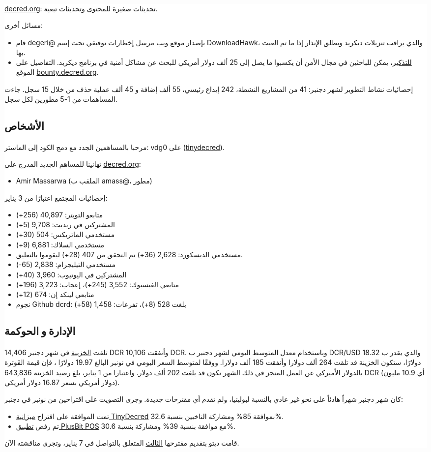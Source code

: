 [decred.org](https://github.com/decred/dcrweb): تحديثات صغيرة للمحتوى وتحديثات تبعية.

مسائل أخرى:

* قام degeri@ [بإصدار](https://twitter.com/degeri_crypto/status/1206639882485075968) موقع ويب مرسل إخطارات توفيقي تحت إسم [DownloadHawk](https://github.com/degeri/DownloadHawk)، والذي يراقب تنزيلات ديكريد ويطلق الإنذار إذا ما تم العبث بها.
* [للتذكير](https://twitter.com/decredproject/status/1208067535532437511)، يمكن للباحثين في مجال الأمن أن يكسبوا ما يصل إلى 25 ألف دولار أمريكي للبحث عن مشاكل أمنية في برنامج ديكريد. التفاصيل على الموقع [bounty.decred.org](https://bounty.decred.org/).

إحصائيات نشاط التطوير لشهر دجنبر: 41 من المشاريع النشطة، 242 إيداع رئيسي، 55 ألف إضافة و 45 ألف عملية حذف من خلال 15 سجل. جاءت المساهمات من 1-5 مطورين لكل سجل.

## الأشخاص

مرحبا بالمساهمين الجدد مع دمج الكود إلى الماستر: vdg0 على ([tinydecred](https://github.com/decred/tinydecred/commits?author=vdg0)).

تهانينا للمساهم الجديد المدرج على [decred.org](https://decred.org/contributors/):

* Amir Massarwa (الملقب ب amass@، مطور)

إحصائيات المجتمع اعتبارًا من 3 يناير:

* متابعو التويتر: 40,897 (256+)
* المشتركين في ريديت: 9,708 (5+)
* مستخدمي الماتريكس: 504 (30+)
* مستخدمي السلاك: 6,881 (9+)
* مستخدمي الديسكورد: 2,628 (36+) تم التحقق من 407 (28+) ليقوموا بالتعليق.
* مستخدمي التيليجرام: 2,838 (65-)
* المشتركين في اليوتيوب: 3,960 (40+)
* متابعي الفيسبوك: 3,552 (245+)، إعجاب: 3,223 (196+)
* متابعي لينكد إن: 674 (12+)
* نجوم Github dcrd: بلغت 528 (8+)، تفرعات: 1,458 (58+)

## الإدارة و الحوكمة

تلقت [الخزينة](https://explorer.dcrdata.org/address/Dcur2mcGjmENx4DhNqDctW5wJCVyT3Qeqkx) في شهر دجنبر 14,406 DCR وأنفقت 10,106 DCR. وباستخدام معدل المتوسط اليومي لشهر دجنبر ب DCR/USD والذي يقدر ب 18.32 دولارًا، ستكون الخزينة قد تلقت 264 ألف دولارا وأنفقت 185 ألف دولارا. ووفقًا لمتوسط السعر اليومي في نونبر البالغ 19.97 دولارًا ، فإن قيمة الفَوترة بالدولار الأميركي عن العمل المنجز في ذلك الشهر تكون قد بلغت 202 ألف دولار. واعتبارا من 1 يناير، بلغ رصيد الخزينة 643,836 DCR (أي 10.9 مليون دولار أمريكي بسعر 16.87 دولار أمريكي).

كان شهر دجنبر شهراً هادئاً على نحو غير عادي بالنسبة لبوليتيا، ولم تقدم أي مقترحات جديدة. وجرى التصويت على اقتراحين من نونبر في دجنبر:

* تمت الموافقة على اقتراح [ميزانية TinyDecred](https://proposals.decred.org/proposals/ad0f9688b3467734e2581604914b2cc32c6eb7991dff460eff41d21f66d88451) بموافقة 85% ومشاركة الناخبين بنسبة 32.6%.
* تم رفض [تطبيق PlusBit POS](https://proposals.decred.org/proposals/e559188b0febcab29c49c1f7dd5c66645e31be00894a150ef7d0b8ceb6486605) مع موافقة بنسبة 39% ومشاركة بنسبة 30.6%.

قامت ديتو بتقديم مقترحها [الثالث](https://proposals.decred.org/proposals/012b4e335f25704e28ef196d650316dca421f730225d39e37b31b3c646eb8497) المتعلق بالتواصل في 7 يناير، وتجري مناقشته الآن.
